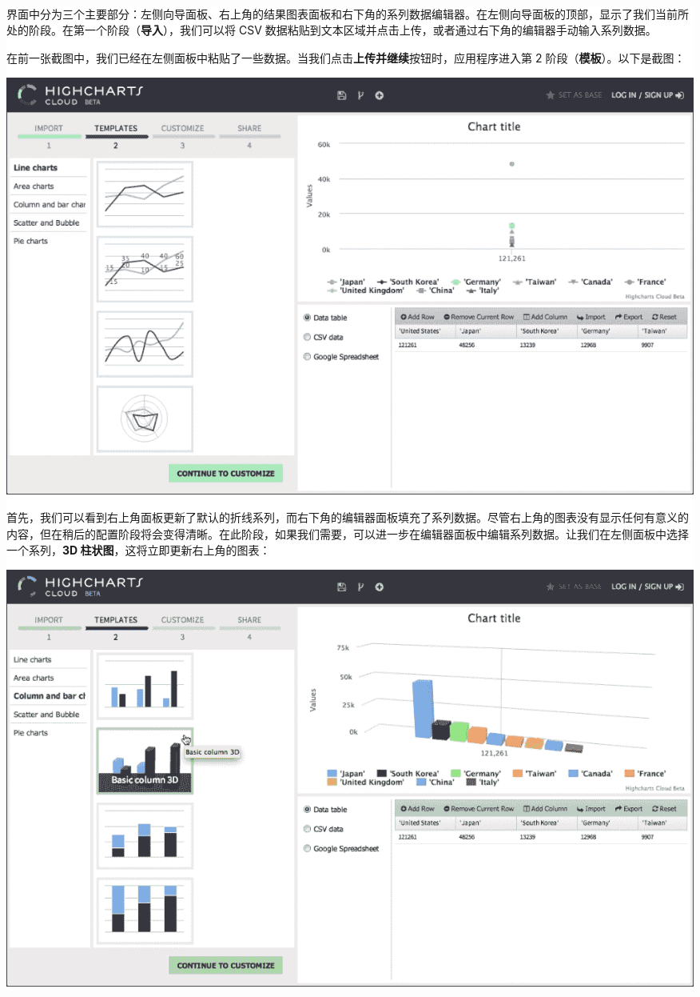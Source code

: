 界面中分为三个主要部分：左侧向导面板、右上角的结果图表面板和右下角的系列数据编辑器。在左侧向导面板的顶部，显示了我们当前所处的阶段。在第一个阶段（**导入**），我们可以将 CSV 数据粘贴到文本区域并点击上传，或者通过右下角的编辑器手动输入系列数据。

在前一张截图中，我们已经在左侧面板中粘贴了一些数据。当我们点击**上传并继续**按钮时，应用程序进入第 2 阶段（**模板**）。以下是截图：

![Highcharts 云服务](img/7451OS_15_05.jpg)

首先，我们可以看到右上角面板更新了默认的折线系列，而右下角的编辑器面板填充了系列数据。尽管右上角的图表没有显示任何有意义的内容，但在稍后的配置阶段将会变得清晰。在此阶段，如果我们需要，可以进一步在编辑器面板中编辑系列数据。让我们在左侧面板中选择一个系列，**3D 柱状图**，这将立即更新右上角的图表：

![Highcharts 云服务](img/7451OS_15_06.jpg)
